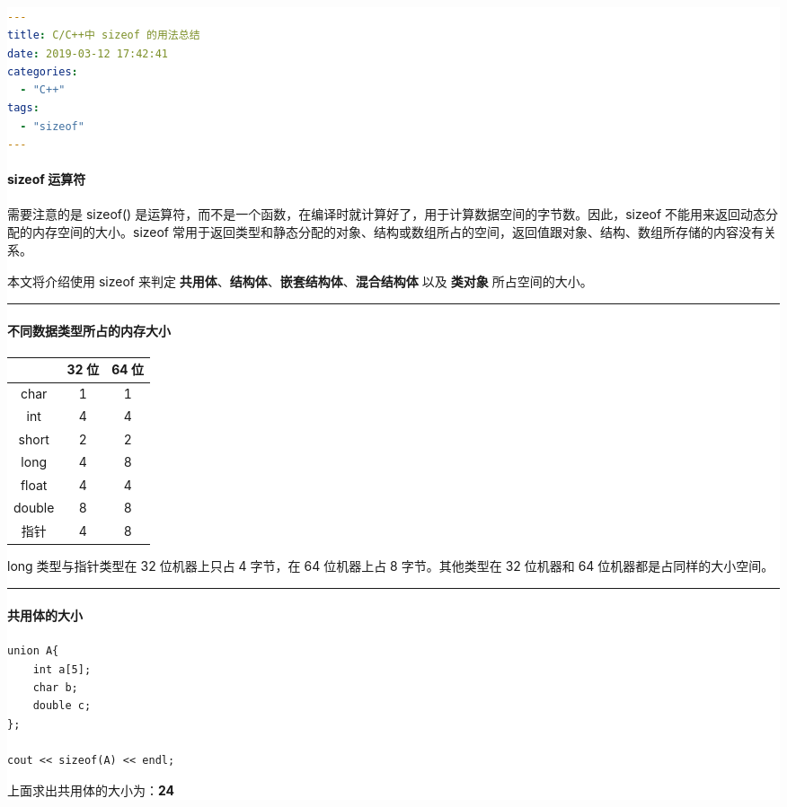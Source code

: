 ```yaml
---
title: C/C++中 sizeof 的用法总结
date: 2019-03-12 17:42:41
categories:
  - "C++"
tags:
  - "sizeof"
---
```


#### sizeof 运算符

需要注意的是 sizeof() 是运算符，而不是一个函数，在编译时就计算好了，用于计算数据空间的字节数。因此，sizeof 不能用来返回动态分配的内存空间的大小。sizeof 常用于返回类型和静态分配的对象、结构或数组所占的空间，返回值跟对象、结构、数组所存储的内容没有关系。

本文将介绍使用 sizeof 来判定 **共用体**、**结构体**、**嵌套结构体**、**混合结构体** 以及 **类对象** 所占空间的大小。



------

#### 不同数据类型所占的内存大小

|        | 32 位 | 64 位 |
| :----: | :---: | :---: |
|  char  |   1   |   1   |
|  int   |   4   |   4   |
| short  |   2   |   2   |
|  long  |   4   |   8   |
| float  |   4   |   4   |
| double |   8   |   8   |
|  指针  |   4   |   8   |

long 类型与指针类型在 32 位机器上只占 4 字节，在 64 位机器上占 8 字节。其他类型在 32 位机器和 64 位机器都是占同样的大小空间。

------

#### 共用体的大小

```
union A{
    int a[5];
    char b;
    double c;
};

cout << sizeof(A) << endl;
```

上面求出共用体的大小为：**24**
